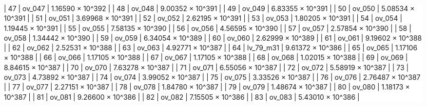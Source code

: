 | 47 | ov_047 | 1.16590 × 10^392 |
| 48 | ov_048 | 9.00352 × 10^391 |
| 49 | ov_049 | 6.83355 × 10^391 |
| 50 | ov_050 | 5.08534 × 10^391 |
| 51 | ov_051 | 3.69968 × 10^391 |
| 52 | ov_052 | 2.62195 × 10^391 |
| 53 | ov_053 | 1.80205 × 10^391 |
| 54 | ov_054 | 1.19445 × 10^391 |
| 55 | ov_055 | 7.58135 × 10^390 |
| 56 | ov_056 | 4.56595 × 10^390 |
| 57 | ov_057 | 2.57854 × 10^390 |
| 58 | ov_058 | 1.34442 × 10^390 |
| 59 | ov_059 | 6.34054 × 10^389 |
| 60 | ov_060 | 2.62999 × 10^389 |
| 61 | ov_061 | 9.19602 × 10^388 |
| 62 | ov_062 | 2.52531 × 10^388 |
| 63 | ov_063 | 4.92771 × 10^387 |
| 64 | lv_79_m31 | 9.61372 × 10^386 |
| 65 | ov_065 | 1.17106 × 10^388 |
| 66 | ov_066 | 1.17105 × 10^388 |
| 67 | ov_067 | 1.17105 × 10^388 |
| 68 | ov_068 | 1.02015 × 10^388 |
| 69 | ov_069 | 8.84615 × 10^387 |
| 70 | ov_070 | 7.63278 × 10^387 |
| 71 | ov_071 | 6.55056 × 10^387 |
| 72 | ov_072 | 5.58919 × 10^387 |
| 73 | ov_073 | 4.73892 × 10^387 |
| 74 | ov_074 | 3.99052 × 10^387 |
| 75 | ov_075 | 3.33526 × 10^387 |
| 76 | ov_076 | 2.76487 × 10^387 |
| 77 | ov_077 | 2.27151 × 10^387 |
| 78 | ov_078 | 1.84780 × 10^387 |
| 79 | ov_079 | 1.48674 × 10^387 |
| 80 | ov_080 | 1.18173 × 10^387 |
| 81 | ov_081 | 9.26600 × 10^386 |
| 82 | ov_082 | 7.15505 × 10^386 |
| 83 | ov_083 | 5.43010 × 10^386 |